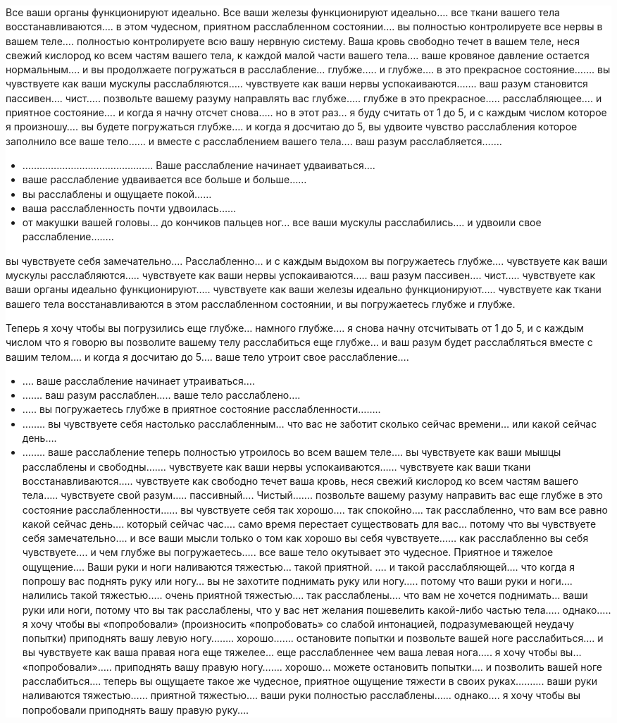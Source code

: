Все ваши органы функционируют идеально. Все ваши железы функционируют идеально…. все ткани вашего тела восстанавливаются…. в этом чудесном, приятном расслабленном состоянии…. вы полностью контролируете все нервы в вашем теле…. полностью контролируете всю вашу нервную систему. Ваша кровь свободно течет в вашем теле, неся свежий кислород ко всем частям вашего тела, к каждой малой части вашего тела…. ваше кровяное давление остается нормальным…. и вы продолжаете погружаться в расслабление… глубже….. и глубже…. в это прекрасное состояние……. вы чувствуете как ваши мускулы расслабляются….. чувствуете как ваши нервы успокаиваются……. ваш разум становится пассивен…. чист….. позвольте вашему разуму направлять вас глубже….. глубже в это прекрасное….. расслабляющее…. и приятное состояние…. и когда я начну отсчет снова….. но в этот раз… я буду считать от 1 до 5, и с каждым числом которое я произношу…. вы будете погружаться глубже…. и когда я досчитаю до 5, вы удвоите чувство расслабления которое заполнило все ваше тело…… и вместе с расслаблением вашего тела…. ваш разум расслабляется…….

  - ……………………………………….
 Ваше расслабление начинает удваиваться….
  - ваше расслабление удваивается все больше и больше……
  - вы расслаблены и ощущаете покой……
  - ваша расслабленность почти удвоилась……
  - от макушки вашей головы… до кончиков пальцев ног… все ваши мускулы расслабились…. и удвоили свое расслабление……..

вы чувствуете себя замечательно…. Расслабленно… и с каждым выдохом вы погружаетесь глубже…. чувствуете как ваши мускулы расслабляются….. чувствуете как ваши нервы успокаиваются….. ваш разум пассивен…. чист….. чувствуете как ваши органы идеально функционируют….. чувствуете как ваши железы идеально функционируют….. чувствуете как ткани вашего тела восстанавливаются в этом расслабленном состоянии, и вы погружаетесь глубже и глубже.

Теперь я хочу чтобы вы погрузились еще глубже… намного глубже…. я снова начну отсчитывать от 1 до 5, и с каждым числом что я говорю вы позволите вашему телу расслабиться еще глубже… и ваш разум будет расслабляться вместе с вашим телом….   и когда я досчитаю до 5…. ваше тело утроит свое расслабление….

  - …. ваше расслабление начинает утраиваться….
  - ……. ваш разум расслаблен….. ваше тело расслаблено….
  - ….. вы погружаетесь глубже в приятное состояние расслабленности……..
  - …….. вы чувствуете себя настолько расслабленным… что вас не заботит сколько сейчас времени… или какой сейчас день….
  - …….. ваше расслабление теперь полностью утроилось во всем вашем теле…. вы чувствуете как ваши мышцы расслаблены и свободны……. чувствуете как ваши нервы успокаиваются…… чувствуете как ваши ткани восстанавливаются….. чувствуете как свободно течет ваша кровь, неся свежий кислород ко всем частям вашего тела….. чувствуете свой разум….. пассивный…. Чистый……. позвольте вашему разуму направить вас еще глубже в это состояние расслабленности…… вы чувствуете себя так хорошо…. так спокойно…. так расслабленно, что вам все равно какой сейчас день…. который сейчас час…. само время перестает существовать для вас… потому что вы чувствуете себя замечательно…. и все ваши мысли только о том как хорошо вы себя чувствуете…… как расслабленно вы себя чувствуете…. и чем глубже вы погружаетесь….. все ваше тело окутывает это чудесное. Приятное и тяжелое ощущение…. Ваши руки и ноги наливаются тяжестью… такой приятной. …. и такой расслабляющей…. что когда я попрошу вас поднять руку или ногу… вы не захотите поднимать руку или ногу….. потому что ваши руки и ноги…. налились такой тяжестью….. очень приятной тяжестью…. так расслаблены…. что вам не хочется поднимать… ваши руки или ноги, потому что вы так расслаблены, что у вас нет желания пошевелить какой-либо частью тела….. однако….. я хочу чтобы вы «попробовали» (произносить «попробовать» со слабой интонацией, подразумевающей неудачу попытки) приподнять вашу левую ногу…….. хорошо……. остановите попытки и позвольте вашей ноге расслабиться…. и вы чувствуете как ваша правая нога еще тяжелее… еще расслабленнее чем ваша левая нога….. я хочу чтобы вы… «попробовали»….. приподнять вашу правую ногу……. хорошо… можете остановить попытки…. и позволить вашей ноге расслабиться…. теперь вы ощущаете такое же чудесное, приятное ощущение тяжести в своих руках………. ваши руки наливаются тяжестью…… приятной тяжестью…. ваши руки полностью расслаблены…… однако…. я хочу чтобы вы попробовали приподнять вашу правую руку….
